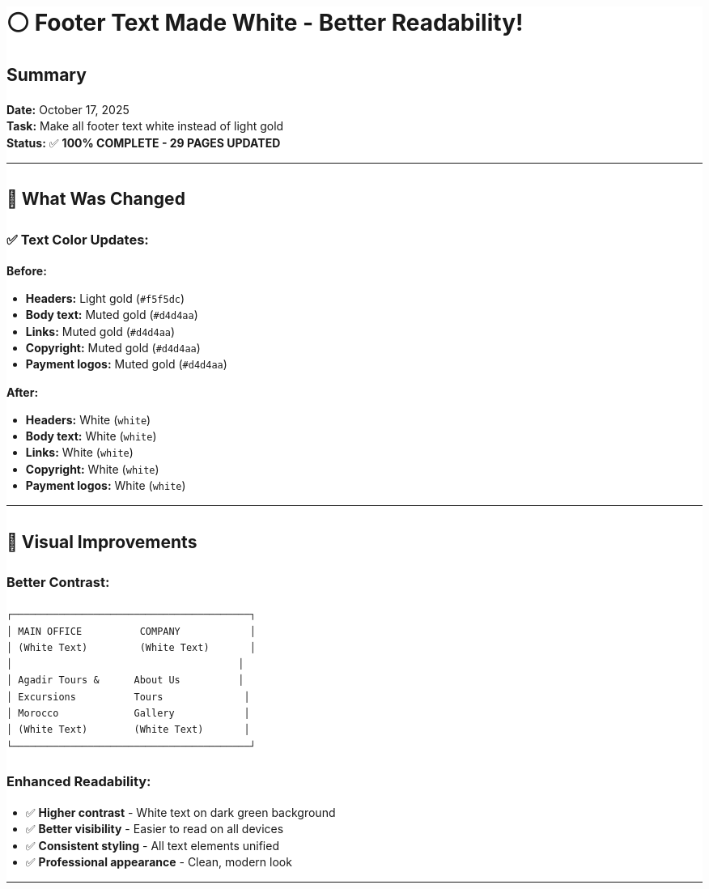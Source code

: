 # ⚪ Footer Text Made White - Better Readability!

## Summary
**Date:** October 17, 2025  
**Task:** Make all footer text white instead of light gold  
**Status:** ✅ **100% COMPLETE - 29 PAGES UPDATED**

---

## 🎯 What Was Changed

### ✅ **Text Color Updates:**

**Before:**
- **Headers:** Light gold (`#f5f5dc`)
- **Body text:** Muted gold (`#d4d4aa`)
- **Links:** Muted gold (`#d4d4aa`)
- **Copyright:** Muted gold (`#d4d4aa`)
- **Payment logos:** Muted gold (`#d4d4aa`)

**After:**
- **Headers:** White (`white`)
- **Body text:** White (`white`)
- **Links:** White (`white`)
- **Copyright:** White (`white`)
- **Payment logos:** White (`white`)

---

## 🎨 Visual Improvements

### **Better Contrast:**
```
┌─────────────────────────────────────────┐
│ MAIN OFFICE          COMPANY            │
│ (White Text)         (White Text)       │
│                                       │
│ Agadir Tours &      About Us          │
│ Excursions          Tours              │
│ Morocco             Gallery            │
│ (White Text)        (White Text)       │
└─────────────────────────────────────────┘
```

### **Enhanced Readability:**
- ✅ **Higher contrast** - White text on dark green background
- ✅ **Better visibility** - Easier to read on all devices
- ✅ **Consistent styling** - All text elements unified
- ✅ **Professional appearance** - Clean, modern look

---